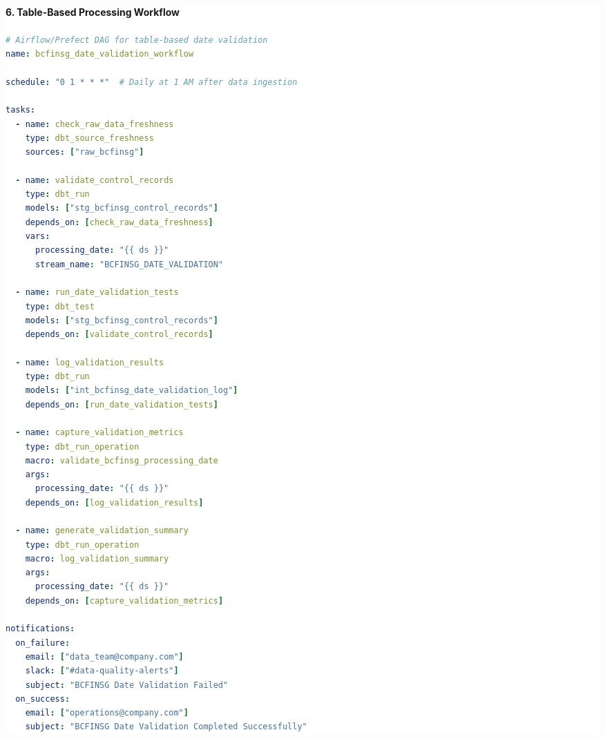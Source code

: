 #### **6. Table-Based Processing Workflow**
```yaml
# Airflow/Prefect DAG for table-based date validation
name: bcfinsg_date_validation_workflow

schedule: "0 1 * * *"  # Daily at 1 AM after data ingestion

tasks:
  - name: check_raw_data_freshness
    type: dbt_source_freshness
    sources: ["raw_bcfinsg"]
    
  - name: validate_control_records
    type: dbt_run
    models: ["stg_bcfinsg_control_records"]
    depends_on: [check_raw_data_freshness]
    vars:
      processing_date: "{{ ds }}"
      stream_name: "BCFINSG_DATE_VALIDATION"
    
  - name: run_date_validation_tests
    type: dbt_test
    models: ["stg_bcfinsg_control_records"]
    depends_on: [validate_control_records]
    
  - name: log_validation_results
    type: dbt_run
    models: ["int_bcfinsg_date_validation_log"]
    depends_on: [run_date_validation_tests]
    
  - name: capture_validation_metrics
    type: dbt_run_operation
    macro: validate_bcfinsg_processing_date
    args:
      processing_date: "{{ ds }}"
    depends_on: [log_validation_results]
    
  - name: generate_validation_summary
    type: dbt_run_operation
    macro: log_validation_summary
    args:
      processing_date: "{{ ds }}"
    depends_on: [capture_validation_metrics]

notifications:
  on_failure:
    email: ["data_team@company.com"]
    slack: ["#data-quality-alerts"]
    subject: "BCFINSG Date Validation Failed"
  on_success:
    email: ["operations@company.com"]
    subject: "BCFINSG Date Validation Completed Successfully"
```
